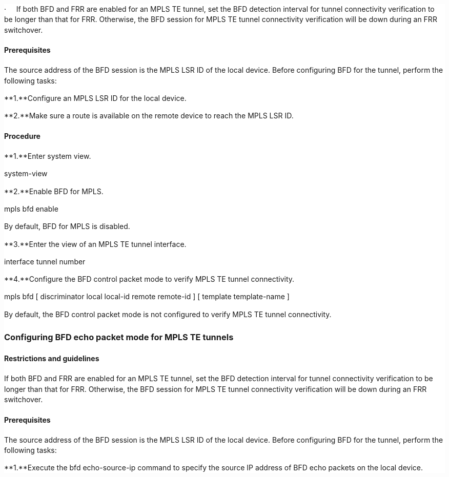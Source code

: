 ·     If both BFD and FRR are enabled for an MPLS TE
tunnel, set the BFD detection interval for tunnel connectivity verification to
be longer than that for FRR. Otherwise, the BFD session for MPLS TE tunnel
connectivity verification will be down during an FRR switchover.

#### Prerequisites

The source address of the BFD session is
the MPLS LSR ID of the local device. Before configuring BFD for the tunnel, perform
the following tasks:

**1\.**Configure an MPLS LSR ID for the local
device.

**2\.**Make sure a route is available on the remote
device to reach the MPLS LSR ID.

#### Procedure

**1\.**Enter system view.

system-view

**2\.**Enable BFD for MPLS.

mpls bfd enable

By default, BFD for MPLS is disabled.

**3\.**Enter the view of an MPLS TE tunnel
interface.

interface tunnel number

**4\.**Configure the BFD control packet mode to
verify MPLS TE tunnel connectivity.

mpls bfd \[ discriminator local local-id remote remote-id ] \[ template template-name ]

By default, the BFD control packet mode
is not configured to verify MPLS TE tunnel connectivity.

### Configuring BFD echo packet mode for MPLS TE tunnels

#### Restrictions and guidelines

If both BFD and FRR are enabled for an MPLS
TE tunnel, set the BFD detection interval for tunnel connectivity verification
to be longer than that for FRR. Otherwise, the BFD session for MPLS TE tunnel
connectivity verification will be down during an FRR switchover.

#### Prerequisites

The source address of the BFD session is
the MPLS LSR ID of the local device. Before configuring BFD for the tunnel, perform
the following tasks:

**1\.**Execute the bfd
echo-source-ip command to specify the source IP
address of BFD echo packets on the local device.
